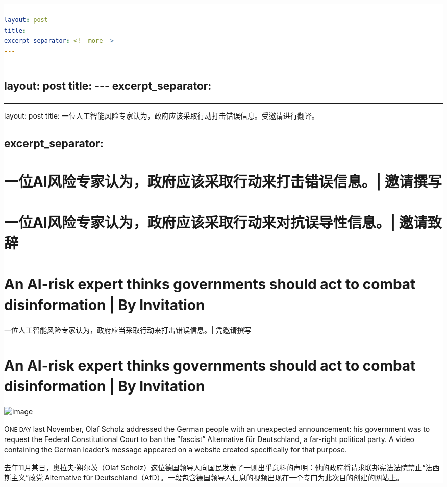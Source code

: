 ```yaml
---
layout: post
title: ---
excerpt_separator: <!--more-->
---
```





---
layout: post
title: ---
excerpt_separator: 
---




---
layout: post
title: 一位人工智能风险专家认为，政府应该采取行动打击错误信息。受邀请进行翻译。

excerpt_separator: 
---




# 一位AI风险专家认为，政府应该采取行动来打击错误信息。| 邀请撰写


# 一位AI风险专家认为，政府应该采取行动来对抗误导性信息。| 邀请致辞


# An AI-risk expert thinks governments should act to combat disinformation | By Invitation

一位人工智能风险专家认为，政府应当采取行动来打击错误信息。| 凭邀请撰写


# An AI-risk expert thinks governments should act to combat disinformation | By Invitation

![image](https://images.weserv.nl/?url=www.economist.com/img/b/1280/720/90/media-assets/image/20240210_BID001.jpg)

<div></div><p><span>O</span><small>NE DAY</small> last November, Olaf Scholz addressed the German people with an unexpected announcement: his government was to request the Federal Constitutional Court to ban the “fascist” Alternative für Deutschland, a far-right political party. A video containing the German leader’s message appeared on a website created specifically for that purpose.</p>

去年11月某日，奥拉夫·朔尔茨（Olaf Scholz）这位德国领导人向国民发表了一则出乎意料的声明：他的政府将请求联邦宪法法院禁止“法西斯主义”政党 Alternative für Deutschland（AfD）。一段包含德国领导人信息的视频出现在一个专门为此次目的创建的网站上。
